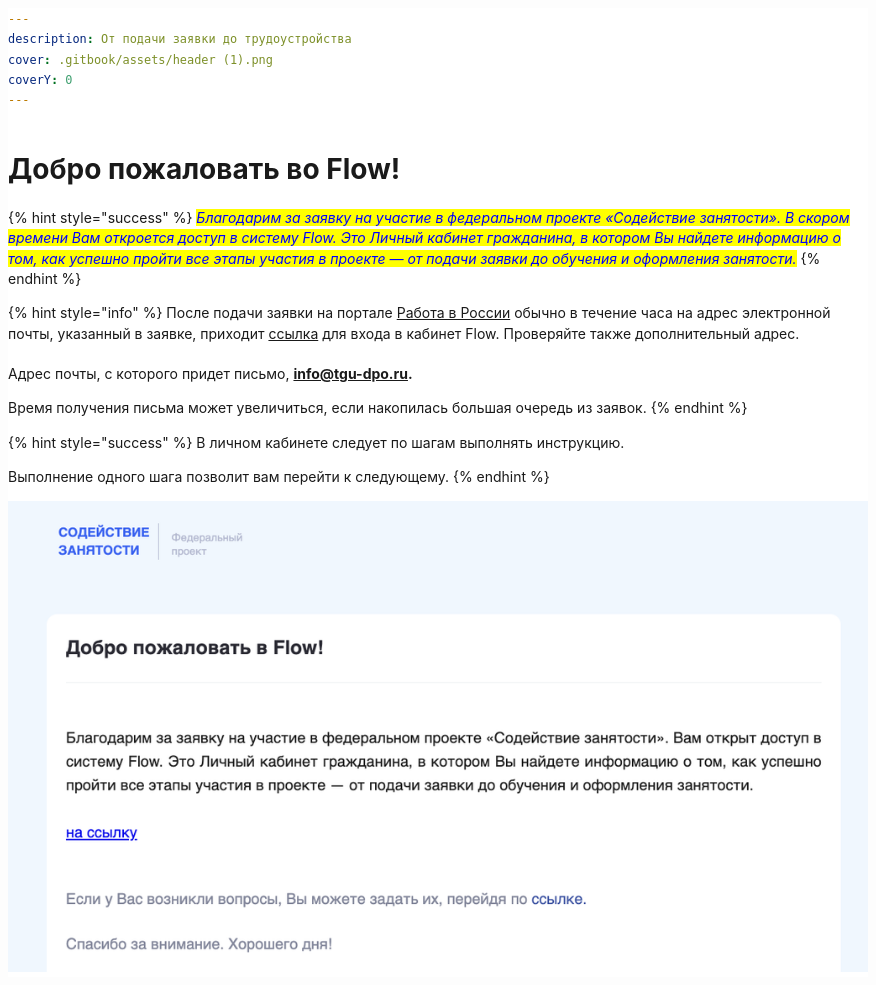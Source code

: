 ```yaml
---
description: От подачи заявки до трудоустройства
cover: .gitbook/assets/header (1).png
coverY: 0
---
```


# Добро пожаловать во Flow!





{% hint style="success" %}
_<mark style="color:green;"><mark style="color:blue;">Благодарим за заявку на участие в федеральном проекте «Содействие занятости». В скором времени Вам откроется доступ в систему Flow. Это Личный кабинет гражданина, в котором Вы найдете информацию о том, как успешно пройти все этапы участия в проекте — от подачи заявки до обучения и оформления занятости.<mark style="color:blue;"></mark>_
{% endhint %}

{% hint style="info" %}
После подачи заявки на портале [Работа в России](https://trudvsem.ru) обычно в течение часа на адрес электронной почты, указанный в заявке, приходит [ссылка](voprosy/ssylka-nedeistvitelna.-chto-delat.md) для входа в кабинет Flow.  Проверяйте также дополнительный адрес.\
\
Адрес почты, с которого придет письмо, **info@tgu-dpo.ru.**



Время получения письма может увеличиться, если накопилась большая очередь из заявок.
{% endhint %}

{% hint style="success" %}
В личном кабинете следует по шагам выполнять инструкцию.&#x20;

Выполнение одного шага позволит вам перейти к следующему.&#x20;
{% endhint %}

![](<.gitbook/assets/image (37).png>)
